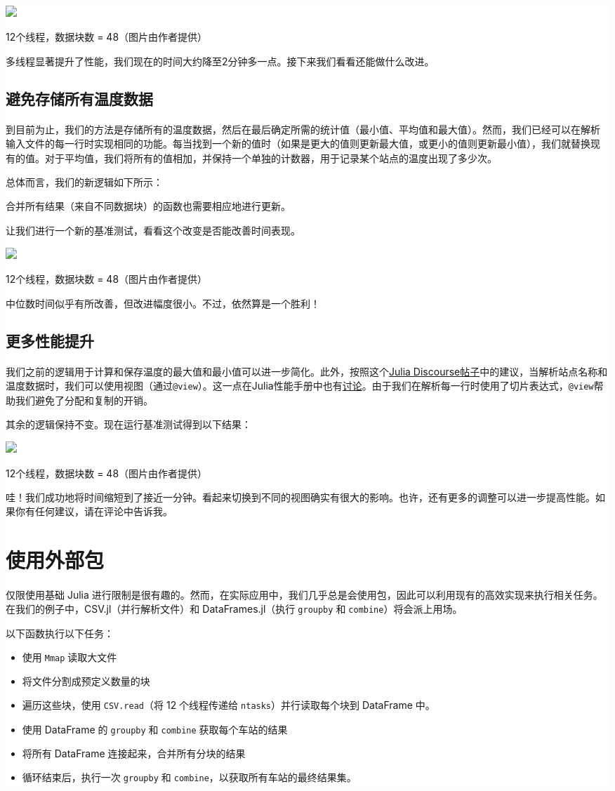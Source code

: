![](../Images/72ec4e552a082a0938866ae4f1e12de3.png)

12个线程，数据块数 = 48（图片由作者提供）

多线程显著提升了性能，我们现在的时间大约降至2分钟多一点。接下来我们看看还能做什么改进。

## 避免存储所有温度数据

到目前为止，我们的方法是存储所有的温度数据，然后在最后确定所需的统计值（最小值、平均值和最大值）。然而，我们已经可以在解析输入文件的每一行时实现相同的功能。每当找到一个新的值时（如果是更大的值则更新最大值，或更小的值则更新最小值），我们就替换现有的值。对于平均值，我们将所有的值相加，并保持一个单独的计数器，用于记录某个站点的温度出现了多少次。

总体而言，我们的新逻辑如下所示：

合并所有结果（来自不同数据块）的函数也需要相应地进行更新。

让我们进行一个新的基准测试，看看这个改变是否能改善时间表现。

![](../Images/03e629680c5f7ea6a82d412a8dfd74b9.png)

12个线程，数据块数 = 48（图片由作者提供）

中位数时间似乎有所改善，但改进幅度很小。不过，依然算是一个胜利！

## 更多性能提升

我们之前的逻辑用于计算和保存温度的最大值和最小值可以进一步简化。此外，按照这个[Julia Discourse帖子](https://discourse.julialang.org/t/the-one-billion-row-challenge/109534/24)中的建议，当解析站点名称和温度数据时，我们可以使用视图（通过`@view`）。这一点在Julia性能手册中也有[讨论](https://docs.julialang.org/en/v1/manual/performance-tips/index.html#Consider-using-views-for-slices-1)。由于我们在解析每一行时使用了切片表达式，`@view`帮助我们避免了分配和复制的开销。

其余的逻辑保持不变。现在运行基准测试得到以下结果：

![](../Images/f521124dfe4e634f7f0478fcbea99c64.png)

12个线程，数据块数 = 48（图片由作者提供）

哇！我们成功地将时间缩短到了接近一分钟。看起来切换到不同的视图确实有很大的影响。也许，还有更多的调整可以进一步提高性能。如果你有任何建议，请在评论中告诉我。

# 使用外部包

仅限使用基础 Julia 进行限制是很有趣的。然而，在实际应用中，我们几乎总是会使用包，因此可以利用现有的高效实现来执行相关任务。在我们的例子中，CSV.jl（并行解析文件）和 DataFrames.jl（执行 `groupby` 和 `combine`）将会派上用场。

以下函数执行以下任务：

+   使用 `Mmap` 读取大文件

+   将文件分割成预定义数量的块

+   遍历这些块，使用 `CSV.read`（将 12 个线程传递给 `ntasks`）并行读取每个块到 DataFrame 中。

+   使用 DataFrame 的 `groupby` 和 `combine` 获取每个车站的结果

+   将所有 DataFrame 连接起来，合并所有分块的结果

+   循环结束后，执行一次 `groupby` 和 `combine`，以获取所有车站的最终结果集。
